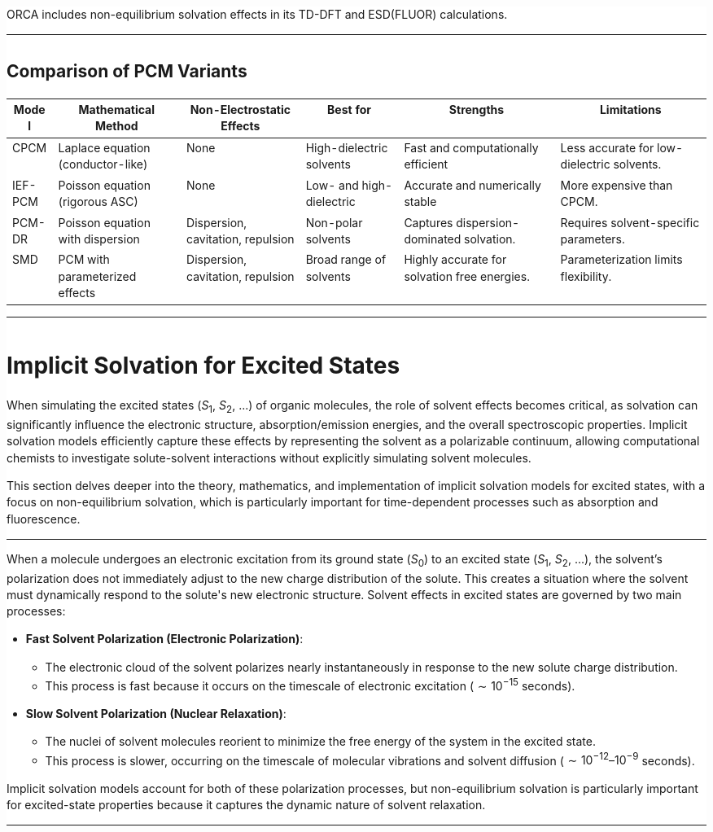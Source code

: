 ORCA includes non-equilibrium solvation effects in its TD-DFT and ESD(FLUOR) calculations.

---

## Comparison of PCM Variants

| Model     | Mathematical Method             | Non-Electrostatic Effects         | Best for                   | Strengths                          | Limitations                      |
|-----------|----------------------------------|------------------------------------|----------------------------|------------------------------------|----------------------------------|
| CPCM      | Laplace equation (conductor-like) | None                              | High-dielectric solvents   | Fast and computationally efficient | Less accurate for low-dielectric solvents. |
| IEF-PCM   | Poisson equation (rigorous ASC)  | None                              | Low- and high-dielectric   | Accurate and numerically stable    | More expensive than CPCM.        |
| PCM-DR    | Poisson equation with dispersion | Dispersion, cavitation, repulsion | Non-polar solvents         | Captures dispersion-dominated solvation. | Requires solvent-specific parameters. |
| SMD       | PCM with parameterized effects   | Dispersion, cavitation, repulsion | Broad range of solvents    | Highly accurate for solvation free energies. | Parameterization limits flexibility. |

---
# Implicit Solvation for Excited States

When simulating the excited states ($S_1$, $S_2$, ...) of organic molecules, the role of solvent effects becomes critical, as solvation can significantly influence the electronic structure, absorption/emission energies, and the overall spectroscopic properties. Implicit solvation models efficiently capture these effects by representing the solvent as a polarizable continuum, allowing computational chemists to investigate solute-solvent interactions without explicitly simulating solvent molecules.

This section delves deeper into the theory, mathematics, and implementation of implicit solvation models for excited states, with a focus on non-equilibrium solvation, which is particularly important for time-dependent processes such as absorption and fluorescence.

---


When a molecule undergoes an electronic excitation from its ground state ($S_0$) to an excited state ($S_1$, $S_2$, ...), the solvent’s polarization does not immediately adjust to the new charge distribution of the solute. This creates a situation where the solvent must dynamically respond to the solute's new electronic structure. Solvent effects in excited states are governed by two main processes:

- **Fast Solvent Polarization (Electronic Polarization)**:
  - The electronic cloud of the solvent polarizes nearly instantaneously in response to the new solute charge distribution.
  - This process is fast because it occurs on the timescale of electronic excitation ($\sim 10^{-15}$ seconds).

- **Slow Solvent Polarization (Nuclear Relaxation)**:
  - The nuclei of solvent molecules reorient to minimize the free energy of the system in the excited state.
  - This process is slower, occurring on the timescale of molecular vibrations and solvent diffusion ($\sim 10^{-12}$–$10^{-9}$ seconds).

Implicit solvation models account for both of these polarization processes, but non-equilibrium solvation is particularly important for excited-state properties because it captures the dynamic nature of solvent relaxation.

---